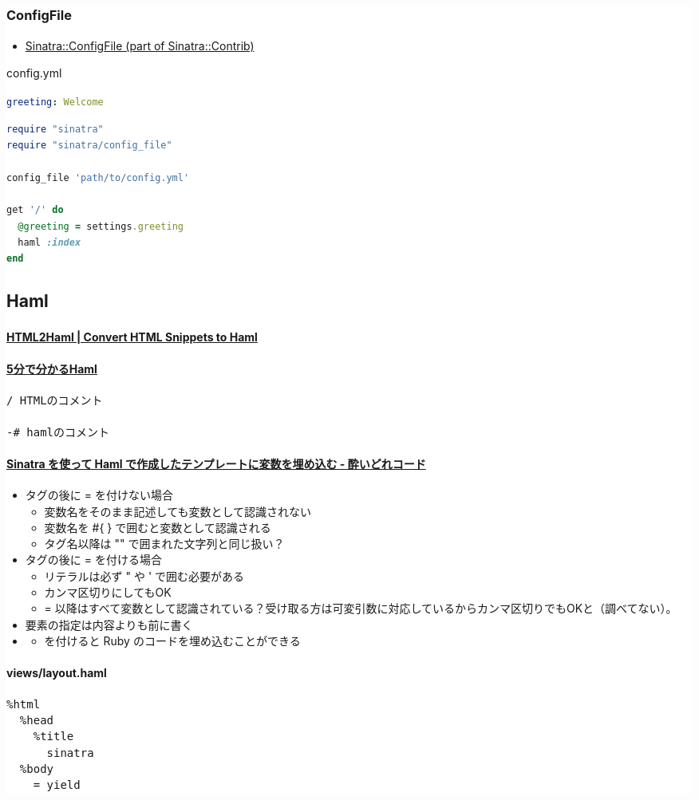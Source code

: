 ### ConfigFile
- [Sinatra::ConfigFile (part of Sinatra::Contrib)](http://www.sinatrarb.com/contrib/config_file.html)

config.yml
```yaml
greeting: Welcome
```
```ruby
require "sinatra"
require "sinatra/config_file"

config_file 'path/to/config.yml'

get '/' do
  @greeting = settings.greeting
  haml :index
end
```

## Haml

#### [HTML2Haml | Convert HTML Snippets to Haml](http://html2haml.heroku.com/)

#### [5分で分かるHaml](http://unoh.github.io/2009/05/26/5haml.html)
<pre>
/ HTMLのコメント

-# hamlのコメント
</pre>

#### [Sinatra を使って Haml で作成したテンプレートに変数を埋め込む - 酔いどれコード](http://d.hatena.ne.jp/yamamucho/20090817/1250516677)
- タグの後に = を付けない場合
    - 変数名をそのまま記述しても変数として認識されない
    - 変数名を #{ } で囲むと変数として認識される
    - タグ名以降は "" で囲まれた文字列と同じ扱い？
- タグの後に = を付ける場合
    - リテラルは必ず " や ' で囲む必要がある
    - カンマ区切りにしてもOK
    - = 以降はすべて変数として認識されている？受け取る方は可変引数に対応しているからカンマ区切りでもOKと（調べてない）。
- 要素の指定は内容よりも前に書く
- - を付けると Ruby のコードを埋め込むことができる

#### views/layout.haml

<pre>
%html
  %head
    %title
      sinatra
  %body
    = yield
</pre>
